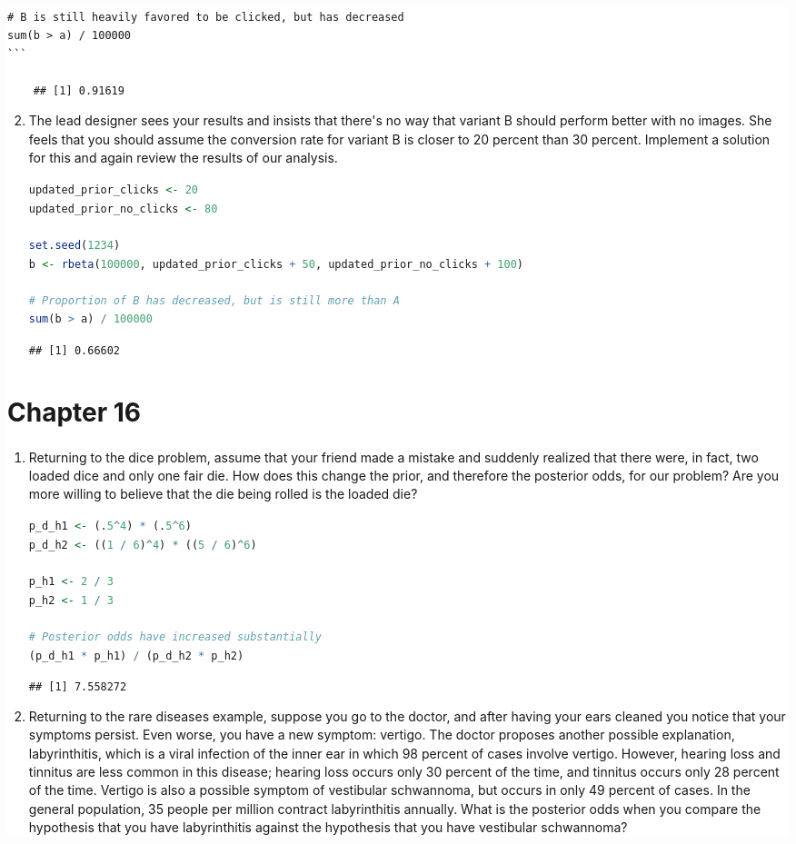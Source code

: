     # B is still heavily favored to be clicked, but has decreased
    sum(b > a) / 100000
    ```

        ## [1] 0.91619

2.  The lead designer sees your results and insists that there's no way that variant B should perform better with no images. She feels that you should assume the conversion rate for variant B is closer to 20 percent than 30 percent. Implement a solution for this and again review the results of our analysis.

    ``` r
    updated_prior_clicks <- 20
    updated_prior_no_clicks <- 80

    set.seed(1234)
    b <- rbeta(100000, updated_prior_clicks + 50, updated_prior_no_clicks + 100)

    # Proportion of B has decreased, but is still more than A
    sum(b > a) / 100000
    ```

        ## [1] 0.66602

Chapter 16
==========

1.  Returning to the dice problem, assume that your friend made a mistake and suddenly realized that there were, in fact, two loaded dice and only one fair die. How does this change the prior, and therefore the posterior odds, for our problem? Are you more willing to believe that the die being rolled is the loaded die?

    ``` r
    p_d_h1 <- (.5^4) * (.5^6)
    p_d_h2 <- ((1 / 6)^4) * ((5 / 6)^6)

    p_h1 <- 2 / 3
    p_h2 <- 1 / 3

    # Posterior odds have increased substantially
    (p_d_h1 * p_h1) / (p_d_h2 * p_h2)
    ```

        ## [1] 7.558272

2.  Returning to the rare diseases example, suppose you go to the doctor, and after having your ears cleaned you notice that your symptoms persist. Even worse, you have a new symptom: vertigo. The doctor proposes another possible explanation, labyrinthitis, which is a viral infection of the inner ear in which 98 percent of cases involve vertigo. However, hearing loss and tinnitus are less common in this disease; hearing loss occurs only 30 percent of the time, and tinnitus occurs only 28 percent of the time. Vertigo is also a possible symptom of vestibular schwannoma, but occurs in only 49 percent of cases. In the general population, 35 people per million contract labyrinthitis annually. What is the posterior odds when you compare the hypothesis that you have labyrinthitis against the hypothesis that you have vestibular schwannoma?
